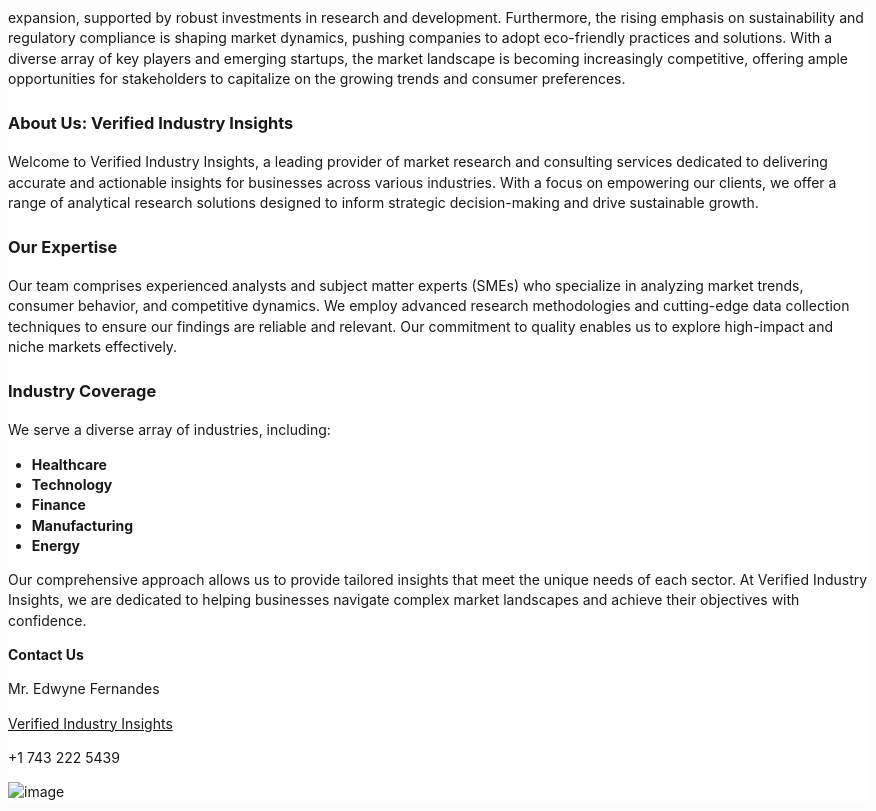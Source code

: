 expansion, supported by robust investments in research and development. Furthermore, the rising emphasis on sustainability and regulatory compliance is shaping market dynamics, pushing companies to adopt eco-friendly practices and solutions. With a diverse array of key players and emerging startups, the market landscape is becoming increasingly competitive, offering ample opportunities for stakeholders to capitalize on the growing trends and consumer preferences.</p><h3>About Us: Verified Industry Insights</h3><p>Welcome to Verified Industry Insights, a leading provider of market research and consulting services dedicated to delivering accurate and actionable insights for businesses across various industries. With a focus on empowering our clients, we offer a range of analytical research solutions designed to inform strategic decision-making and drive sustainable growth.</p><h3>Our Expertise</h3><p>Our team comprises experienced analysts and subject matter experts (SMEs) who specialize in analyzing market trends, consumer behavior, and competitive dynamics. We employ advanced research methodologies and cutting-edge data collection techniques to ensure our findings are reliable and relevant. Our commitment to quality enables us to explore high-impact and niche markets effectively.</p><h3>Industry Coverage</h3><p>We serve a diverse array of industries, including:</p><ul><li><strong>Healthcare</strong></li><li><strong>Technology</strong></li><li><strong>Finance</strong></li><li><strong>Manufacturing</strong></li><li><strong>Energy</strong></li></ul><p>Our comprehensive approach allows us to provide tailored insights that meet the unique needs of each sector. At Verified Industry Insights, we are dedicated to helping businesses navigate complex market landscapes and achieve their objectives with confidence.</p><p><strong>Contact Us</strong></p><p>Mr. Edwyne Fernandes</p><p><a href="https://www.verifiedindustryinsights.com/">Verified Industry Insights</a></p><p>+1 743 222 5439</p>
![image](https://github.com/user-attachments/assets/77c8b576-6680-42d4-9633-43a4517a4274)
